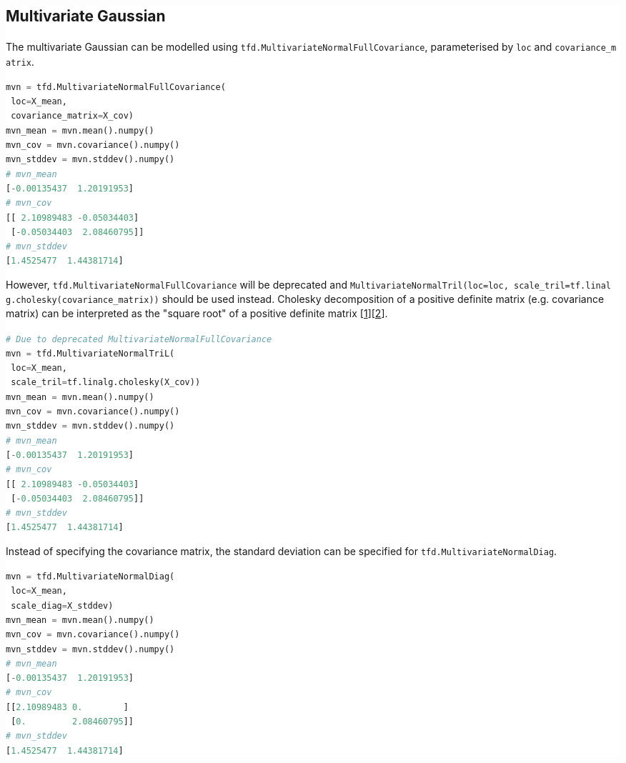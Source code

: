 ## Multivariate Gaussian

The multivariate Gaussian can be modelled using `tfd.MultivariateNormalFullCovariance`, parameterised by `loc` and `covariance_matrix`.

```python
mvn = tfd.MultivariateNormalFullCovariance(
 loc=X_mean,
 covariance_matrix=X_cov)
mvn_mean = mvn.mean().numpy()
mvn_cov = mvn.covariance().numpy()
mvn_stddev = mvn.stddev().numpy()
# mvn_mean
[-0.00135437  1.20191953]
# mvn_cov
[[ 2.10989483 -0.05034403]
 [-0.05034403  2.08460795]]
# mvn_stddev
[1.4525477  1.44381714]
```

However, `tfd.MultivariateNormalFullCovariance` will be deprecated and `MultivariateNormalTril(loc=loc, scale_tril=tf.linalg.cholesky(covariance_matrix))` should be used instead. Cholesky decomposition of a positive definite matrix (e.g. covariance matrix) can be interpreted as the "square root" of a positive definite matrix [[1](http://www.seas.ucla.edu/~vandenbe/133A/lectures/chol.pdf)][[2](http://ais.informatik.uni-freiburg.de/teaching/ws12/mapping/pdf/slam05-ukf.pdf)].

```python
# Due to deprecated MultivariateNormalFullCovariance
mvn = tfd.MultivariateNormalTriL(
 loc=X_mean,
 scale_tril=tf.linalg.cholesky(X_cov))
mvn_mean = mvn.mean().numpy()
mvn_cov = mvn.covariance().numpy()
mvn_stddev = mvn.stddev().numpy()
# mvn_mean
[-0.00135437  1.20191953]
# mvn_cov
[[ 2.10989483 -0.05034403]
 [-0.05034403  2.08460795]]
# mvn_stddev
[1.4525477  1.44381714]
```

Instead of specifying the covariance matrix, the standard deviation can be specified for `tfd.MultivariateNormalDiag`.

```python
mvn = tfd.MultivariateNormalDiag(
 loc=X_mean,
 scale_diag=X_stddev)
mvn_mean = mvn.mean().numpy()
mvn_cov = mvn.covariance().numpy()
mvn_stddev = mvn.stddev().numpy()
# mvn_mean
[-0.00135437  1.20191953]
# mvn_cov
[[2.10989483 0.        ]
 [0.         2.08460795]]
# mvn_stddev
[1.4525477  1.44381714]
```
